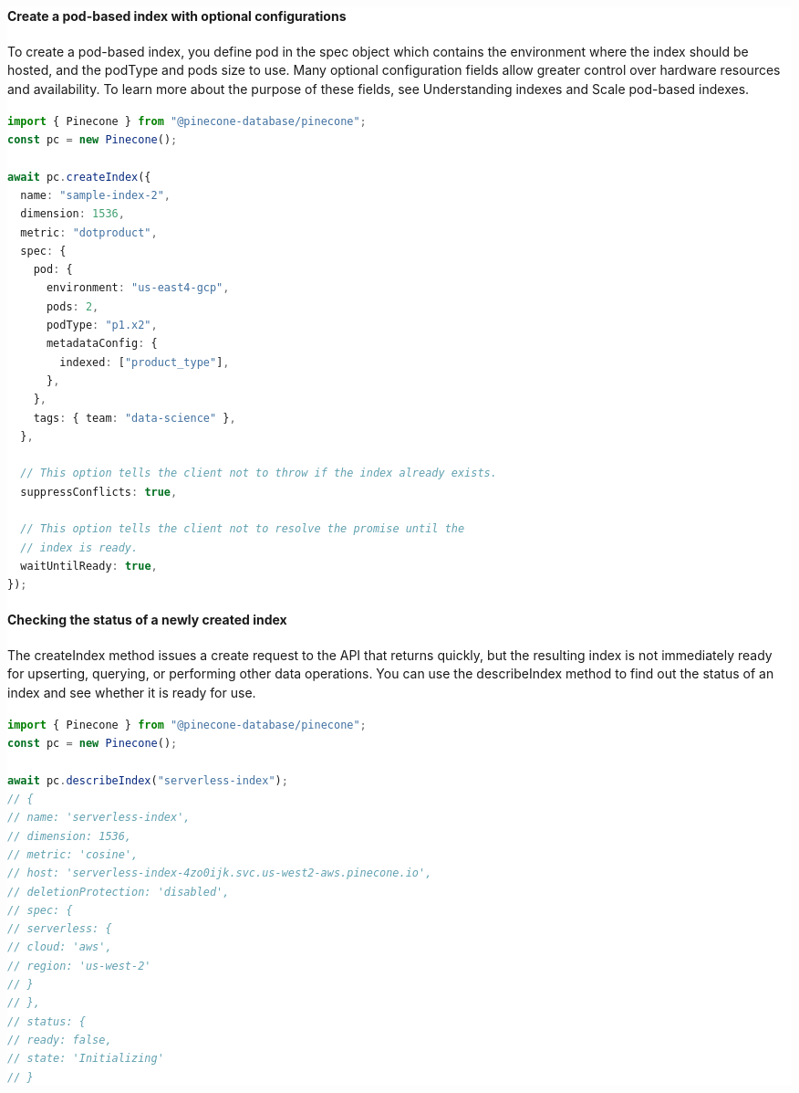```ts
```

#### Create a pod-based index with optional configurations

To create a pod-based index, you define pod in the spec object which contains the environment where the index should be hosted, and the podType and pods size to use. Many optional configuration fields allow greater control over hardware resources and availability. To learn more about the purpose of these fields, see Understanding indexes and Scale pod-based indexes.

```ts
import { Pinecone } from "@pinecone-database/pinecone";
const pc = new Pinecone();

await pc.createIndex({
  name: "sample-index-2",
  dimension: 1536,
  metric: "dotproduct",
  spec: {
    pod: {
      environment: "us-east4-gcp",
      pods: 2,
      podType: "p1.x2",
      metadataConfig: {
        indexed: ["product_type"],
      },
    },
    tags: { team: "data-science" },
  },

  // This option tells the client not to throw if the index already exists.
  suppressConflicts: true,

  // This option tells the client not to resolve the promise until the
  // index is ready.
  waitUntilReady: true,
});
```

#### Checking the status of a newly created index

The createIndex method issues a create request to the API that returns quickly, but the resulting index is not immediately ready for upserting, querying, or performing other data operations. You can use the describeIndex method to find out the status of an index and see whether it is ready for use.

```ts
import { Pinecone } from "@pinecone-database/pinecone";
const pc = new Pinecone();

await pc.describeIndex("serverless-index");
// {
// name: 'serverless-index',
// dimension: 1536,
// metric: 'cosine',
// host: 'serverless-index-4zo0ijk.svc.us-west2-aws.pinecone.io',
// deletionProtection: 'disabled',
// spec: {
// serverless: {
// cloud: 'aws',
// region: 'us-west-2'
// }
// },
// status: {
// ready: false,
// state: 'Initializing'
// }
```